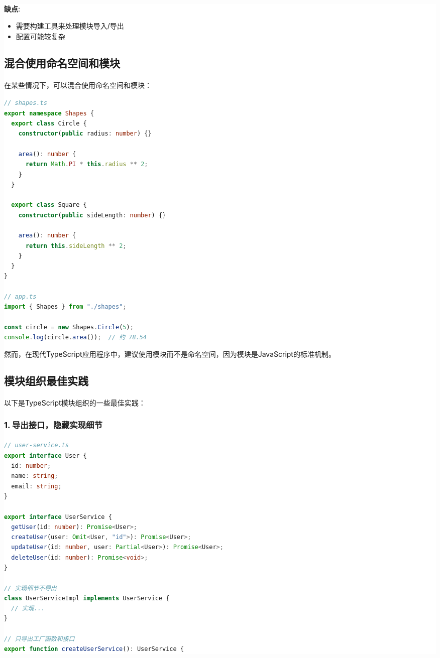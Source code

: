 **缺点**:
- 需要构建工具来处理模块导入/导出
- 配置可能较复杂

## 混合使用命名空间和模块

在某些情况下，可以混合使用命名空间和模块：

```typescript
// shapes.ts
export namespace Shapes {
  export class Circle {
    constructor(public radius: number) {}
    
    area(): number {
      return Math.PI * this.radius ** 2;
    }
  }
  
  export class Square {
    constructor(public sideLength: number) {}
    
    area(): number {
      return this.sideLength ** 2;
    }
  }
}

// app.ts
import { Shapes } from "./shapes";

const circle = new Shapes.Circle(5);
console.log(circle.area());  // 约 78.54
```

然而，在现代TypeScript应用程序中，建议使用模块而不是命名空间，因为模块是JavaScript的标准机制。

## 模块组织最佳实践

以下是TypeScript模块组织的一些最佳实践：

### 1. 导出接口，隐藏实现细节

```typescript
// user-service.ts
export interface User {
  id: number;
  name: string;
  email: string;
}

export interface UserService {
  getUser(id: number): Promise<User>;
  createUser(user: Omit<User, "id">): Promise<User>;
  updateUser(id: number, user: Partial<User>): Promise<User>;
  deleteUser(id: number): Promise<void>;
}

// 实现细节不导出
class UserServiceImpl implements UserService {
  // 实现...
}

// 只导出工厂函数和接口
export function createUserService(): UserService {
```